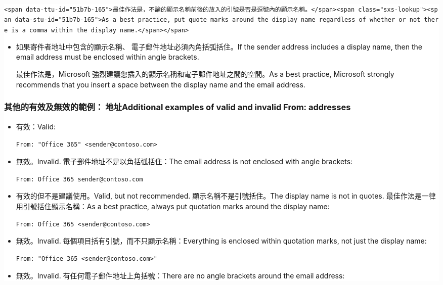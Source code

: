     <span data-ttu-id="51b7b-165">最佳作法是，不論的顯示名稱前後的放入的引號是否是逗號內的顯示名稱。</span><span class="sxs-lookup"><span data-stu-id="51b7b-165">As a best practice, put quote marks around the display name regardless of whether or not there is a comma within the display name.</span></span>
    
- <span data-ttu-id="51b7b-166">如果寄件者地址中包含的顯示名稱、 電子郵件地址必須內角括弧括住。</span><span class="sxs-lookup"><span data-stu-id="51b7b-166">If the sender address includes a display name, then the email address must be enclosed within angle brackets.</span></span>
    
    <span data-ttu-id="51b7b-167">最佳作法是，Microsoft 強烈建議您插入的顯示名稱和電子郵件地址之間的空間。</span><span class="sxs-lookup"><span data-stu-id="51b7b-167">As a best practice, Microsoft strongly recommends that you insert a space between the display name and the email address.</span></span>
    
### <a name="additional-examples-of-valid-and-invalid-from-addresses"></a><span data-ttu-id="51b7b-168">其他的有效及無效的範例： 地址</span><span class="sxs-lookup"><span data-stu-id="51b7b-168">Additional examples of valid and invalid From: addresses</span></span>
<span data-ttu-id="51b7b-169"><a name="Examples"> </a></span><span class="sxs-lookup"><span data-stu-id="51b7b-169"></span></span>

- <span data-ttu-id="51b7b-170">有效：</span><span class="sxs-lookup"><span data-stu-id="51b7b-170">Valid:</span></span>
    
  ```
  From: "Office 365" <sender@contoso.com>
  ```

- <span data-ttu-id="51b7b-171">無效。</span><span class="sxs-lookup"><span data-stu-id="51b7b-171">Invalid.</span></span> <span data-ttu-id="51b7b-172">電子郵件地址不是以角括弧括住：</span><span class="sxs-lookup"><span data-stu-id="51b7b-172">The email address is not enclosed with angle brackets:</span></span>
    
  ```
  From: Office 365 sender@contoso.com
  ```

- <span data-ttu-id="51b7b-173">有效的但不是建議使用。</span><span class="sxs-lookup"><span data-stu-id="51b7b-173">Valid, but not recommended.</span></span> <span data-ttu-id="51b7b-174">顯示名稱不是引號括住。</span><span class="sxs-lookup"><span data-stu-id="51b7b-174">The display name is not in quotes.</span></span> <span data-ttu-id="51b7b-175">最佳作法是一律用引號括住顯示名稱：</span><span class="sxs-lookup"><span data-stu-id="51b7b-175">As a best practice, always put quotation marks around the display name:</span></span>
    
  ```
  From: Office 365 <sender@contoso.com>
  ```

- <span data-ttu-id="51b7b-176">無效。</span><span class="sxs-lookup"><span data-stu-id="51b7b-176">Invalid.</span></span> <span data-ttu-id="51b7b-177">每個項目括有引號，而不只顯示名稱：</span><span class="sxs-lookup"><span data-stu-id="51b7b-177">Everything is enclosed within quotation marks, not just the display name:</span></span>
    
  ```
  From: "Office 365 <sender@contoso.com>"
  ```

- <span data-ttu-id="51b7b-178">無效。</span><span class="sxs-lookup"><span data-stu-id="51b7b-178">Invalid.</span></span> <span data-ttu-id="51b7b-179">有任何電子郵件地址上角括號：</span><span class="sxs-lookup"><span data-stu-id="51b7b-179">There are no angle brackets around the email address:</span></span>
    